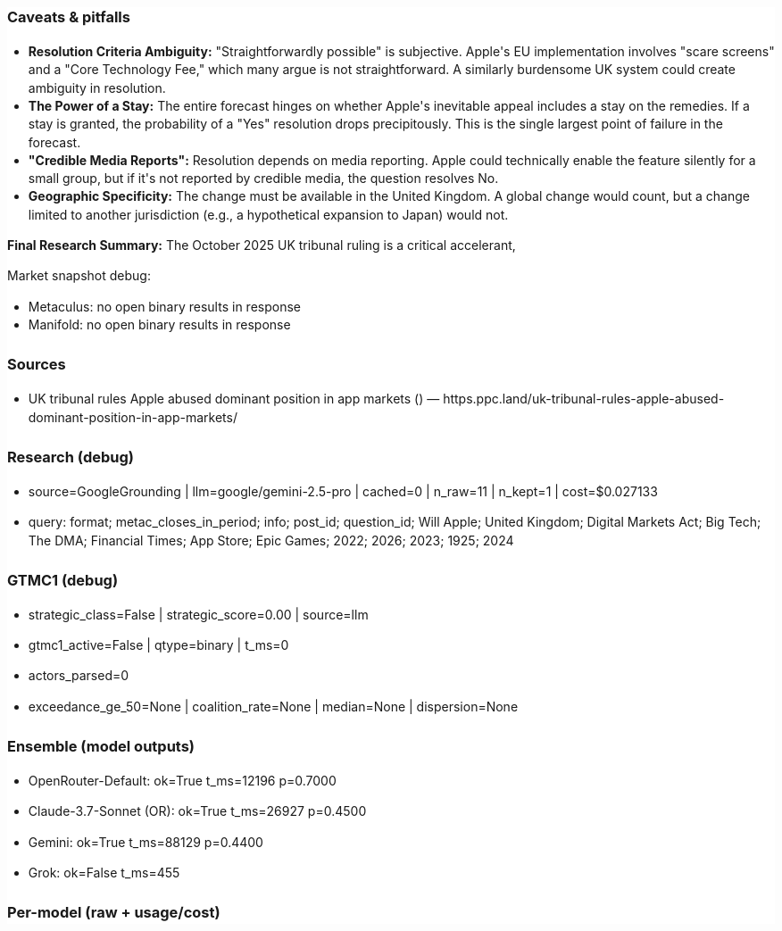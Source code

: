 ### Caveats & pitfalls
*   **Resolution Criteria Ambiguity:** "Straightforwardly possible" is subjective. Apple's EU implementation involves "scare screens" and a "Core Technology Fee," which many argue is not straightforward. A similarly burdensome UK system could create ambiguity in resolution.
*   **The Power of a Stay:** The entire forecast hinges on whether Apple's inevitable appeal includes a stay on the remedies. If a stay is granted, the probability of a "Yes" resolution drops precipitously. This is the single largest point of failure in the forecast.
*   **"Credible Media Reports":** Resolution depends on media reporting. Apple could technically enable the feature silently for a small group, but if it's not reported by credible media, the question resolves No.
*   **Geographic Specificity:** The change must be available in the United Kingdom. A global change would count, but a change limited to another jurisdiction (e.g., a hypothetical expansion to Japan) would not.

**Final Research Summary:** The October 2025 UK tribunal ruling is a critical accelerant,

Market snapshot debug:
- Metaculus: no open binary results in response
- Manifold: no open binary results in response

### Sources
- UK tribunal rules Apple abused dominant position in app markets () — https.ppc.land/uk-tribunal-rules-apple-abused-dominant-position-in-app-markets/

### Research (debug)

- source=GoogleGrounding | llm=google/gemini-2.5-pro | cached=0 | n_raw=11 | n_kept=1 | cost=$0.027133

- query: format; metac_closes_in_period; info; post_id; question_id; Will Apple; United Kingdom; Digital Markets Act; Big Tech; The DMA; Financial Times; App Store; Epic Games; 2022; 2026; 2023; 1925; 2024

### GTMC1 (debug)

- strategic_class=False | strategic_score=0.00 | source=llm

- gtmc1_active=False | qtype=binary | t_ms=0

- actors_parsed=0

- exceedance_ge_50=None | coalition_rate=None | median=None | dispersion=None

### Ensemble (model outputs)

- OpenRouter-Default: ok=True t_ms=12196 p=0.7000

- Claude-3.7-Sonnet (OR): ok=True t_ms=26927 p=0.4500

- Gemini: ok=True t_ms=88129 p=0.4400

- Grok: ok=False t_ms=455



### Per-model (raw + usage/cost)
